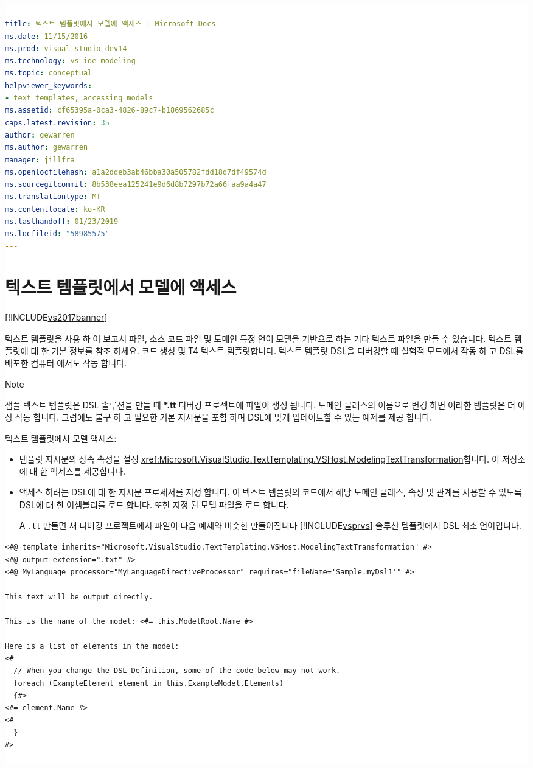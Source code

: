 ```yaml
---
title: 텍스트 템플릿에서 모델에 액세스 | Microsoft Docs
ms.date: 11/15/2016
ms.prod: visual-studio-dev14
ms.technology: vs-ide-modeling
ms.topic: conceptual
helpviewer_keywords:
- text templates, accessing models
ms.assetid: cf65395a-0ca3-4826-89c7-b1869562685c
caps.latest.revision: 35
author: gewarren
ms.author: gewarren
manager: jillfra
ms.openlocfilehash: a1a2ddeb3ab46bba30a505782fdd18d7df49574d
ms.sourcegitcommit: 8b538eea125241e9d6d8b7297b72a66faa9a4a47
ms.translationtype: MT
ms.contentlocale: ko-KR
ms.lasthandoff: 01/23/2019
ms.locfileid: "58985575"
---
```

# <a name="accessing-models-from-text-templates"></a>텍스트 템플릿에서 모델에 액세스
[!INCLUDE[vs2017banner](../includes/vs2017banner.md)]

텍스트 템플릿을 사용 하 여 보고서 파일, 소스 코드 파일 및 도메인 특정 언어 모델을 기반으로 하는 기타 텍스트 파일을 만들 수 있습니다. 텍스트 템플릿에 대 한 기본 정보를 참조 하세요. [코드 생성 및 T4 텍스트 템플릿](../modeling/code-generation-and-t4-text-templates.md)합니다. 텍스트 템플릿 DSL을 디버깅할 때 실험적 모드에서 작동 하 고 DSL를 배포한 컴퓨터 에서도 작동 합니다.  
  
> [!NOTE]
>  샘플 텍스트 템플릿은 DSL 솔루션을 만들 때  **\*.tt** 디버깅 프로젝트에 파일이 생성 됩니다. 도메인 클래스의 이름으로 변경 하면 이러한 템플릿은 더 이상 작동 합니다. 그럼에도 불구 하 고 필요한 기본 지시문을 포함 하며 DSL에 맞게 업데이트할 수 있는 예제를 제공 합니다.  
  
 텍스트 템플릿에서 모델 액세스:  
  
- 템플릿 지시문의 상속 속성을 설정 <xref:Microsoft.VisualStudio.TextTemplating.VSHost.ModelingTextTransformation>합니다. 이 저장소에 대 한 액세스를 제공합니다.  
  
- 액세스 하려는 DSL에 대 한 지시문 프로세서를 지정 합니다. 이 텍스트 템플릿의 코드에서 해당 도메인 클래스, 속성 및 관계를 사용할 수 있도록 DSL에 대 한 어셈블리를 로드 합니다. 또한 지정 된 모델 파일을 로드 합니다.  
  
  A `.tt` 만들면 새 디버깅 프로젝트에서 파일이 다음 예제와 비슷한 만들어집니다 [!INCLUDE[vsprvs](../includes/vsprvs-md.md)] 솔루션 템플릿에서 DSL 최소 언어입니다.  
  
```  
<#@ template inherits="Microsoft.VisualStudio.TextTemplating.VSHost.ModelingTextTransformation" #>  
<#@ output extension=".txt" #>  
<#@ MyLanguage processor="MyLanguageDirectiveProcessor" requires="fileName='Sample.myDsl1'" #>  
  
This text will be output directly.  
  
This is the name of the model: <#= this.ModelRoot.Name #>  
  
Here is a list of elements in the model:  
<#  
  // When you change the DSL Definition, some of the code below may not work.  
  foreach (ExampleElement element in this.ExampleModel.Elements)  
  {#>  
<#= element.Name #>  
<#      
  }  
#>  
  
```